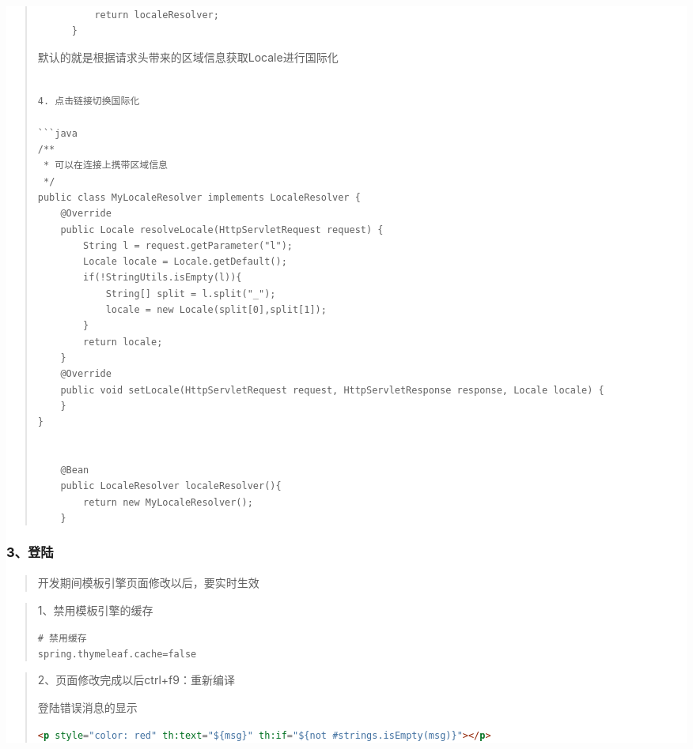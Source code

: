 >    			return localeResolver;
>    		}
>    默认的就是根据请求头带来的区域信息获取Locale进行国际化
>    ```
>
> 4. 点击链接切换国际化
>
>    ```java
>    /**
>     * 可以在连接上携带区域信息
>     */
>    public class MyLocaleResolver implements LocaleResolver {
>        @Override
>        public Locale resolveLocale(HttpServletRequest request) {
>            String l = request.getParameter("l");
>            Locale locale = Locale.getDefault();
>            if(!StringUtils.isEmpty(l)){
>                String[] split = l.split("_");
>                locale = new Locale(split[0],split[1]);
>            }
>            return locale;
>        }
>        @Override
>        public void setLocale(HttpServletRequest request, HttpServletResponse response, Locale locale) {
>        }
>    }
>    
>    
>        @Bean
>        public LocaleResolver localeResolver(){
>            return new MyLocaleResolver();
>        }
>    ```

### 3、登陆

> 开发期间模板引擎页面修改以后，要实时生效

> 1、禁用模板引擎的缓存
>
> ```
> # 禁用缓存
> spring.thymeleaf.cache=false 
> ```

> 2、页面修改完成以后ctrl+f9：重新编译
>
> 登陆错误消息的显示
>
> ```html
> <p style="color: red" th:text="${msg}" th:if="${not #strings.isEmpty(msg)}"></p>
> ```
